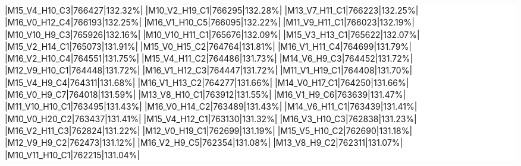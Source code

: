 |M15_V4_H10_C3|766427|132.32%|
|M10_V2_H19_C1|766295|132.28%|
|M13_V7_H11_C1|766223|132.25%|
|M16_V0_H12_C4|766193|132.25%|
|M16_V1_H10_C5|766095|132.22%|
|M11_V9_H11_C1|766023|132.19%|
|M10_V10_H9_C3|765926|132.16%|
|M10_V10_H11_C1|765676|132.09%|
|M15_V3_H13_C1|765622|132.07%|
|M15_V2_H14_C1|765073|131.91%|
|M15_V0_H15_C2|764764|131.81%|
|M16_V1_H11_C4|764699|131.79%|
|M16_V2_H10_C4|764551|131.75%|
|M15_V4_H11_C2|764486|131.73%|
|M14_V6_H9_C3|764452|131.72%|
|M12_V9_H10_C1|764448|131.72%|
|M16_V1_H12_C3|764447|131.72%|
|M11_V1_H19_C1|764408|131.70%|
|M15_V4_H9_C4|764311|131.68%|
|M16_V1_H13_C2|764277|131.66%|
|M14_V0_H17_C1|764250|131.66%|
|M16_V0_H9_C7|764018|131.59%|
|M13_V8_H10_C1|763912|131.55%|
|M16_V1_H9_C6|763639|131.47%|
|M11_V10_H10_C1|763495|131.43%|
|M16_V0_H14_C2|763489|131.43%|
|M14_V6_H11_C1|763439|131.41%|
|M10_V0_H20_C2|763437|131.41%|
|M15_V4_H12_C1|763130|131.32%|
|M16_V3_H10_C3|762838|131.23%|
|M16_V2_H11_C3|762824|131.22%|
|M12_V0_H19_C1|762699|131.19%|
|M15_V5_H10_C2|762690|131.18%|
|M12_V9_H9_C2|762473|131.12%|
|M16_V2_H9_C5|762354|131.08%|
|M13_V8_H9_C2|762311|131.07%|
|M10_V11_H10_C1|762215|131.04%|